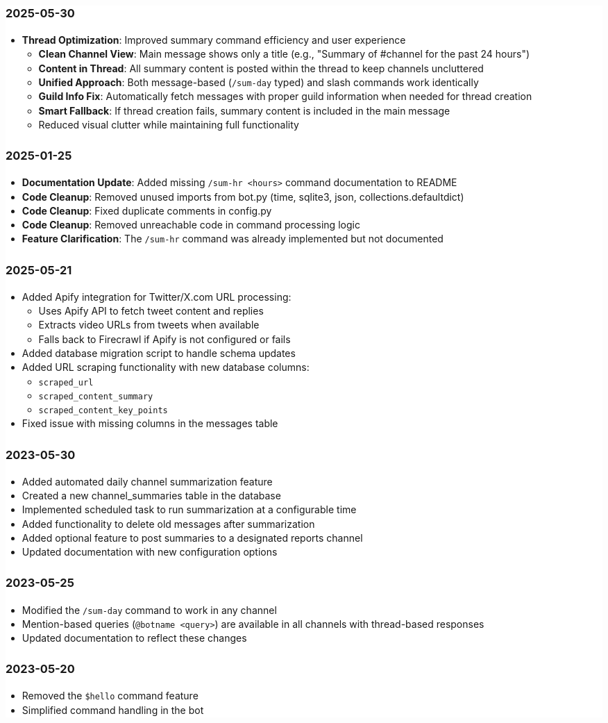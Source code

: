 ### 2025-05-30
- **Thread Optimization**: Improved summary command efficiency and user experience
  - **Clean Channel View**: Main message shows only a title (e.g., "Summary of #channel for the past 24 hours")
  - **Content in Thread**: All summary content is posted within the thread to keep channels uncluttered
  - **Unified Approach**: Both message-based (`/sum-day` typed) and slash commands work identically
  - **Guild Info Fix**: Automatically fetch messages with proper guild information when needed for thread creation
  - **Smart Fallback**: If thread creation fails, summary content is included in the main message
  - Reduced visual clutter while maintaining full functionality

### 2025-01-25
- **Documentation Update**: Added missing `/sum-hr <hours>` command documentation to README
- **Code Cleanup**: Removed unused imports from bot.py (time, sqlite3, json, collections.defaultdict)
- **Code Cleanup**: Fixed duplicate comments in config.py
- **Code Cleanup**: Removed unreachable code in command processing logic
- **Feature Clarification**: The `/sum-hr` command was already implemented but not documented

### 2025-05-21
- Added Apify integration for Twitter/X.com URL processing:
  - Uses Apify API to fetch tweet content and replies
  - Extracts video URLs from tweets when available
  - Falls back to Firecrawl if Apify is not configured or fails
- Added database migration script to handle schema updates
- Added URL scraping functionality with new database columns:
  - `scraped_url`
  - `scraped_content_summary`
  - `scraped_content_key_points`
- Fixed issue with missing columns in the messages table

### 2023-05-30
- Added automated daily channel summarization feature
- Created a new channel_summaries table in the database
- Implemented scheduled task to run summarization at a configurable time
- Added functionality to delete old messages after summarization
- Added optional feature to post summaries to a designated reports channel
- Updated documentation with new configuration options

### 2023-05-25
- Modified the `/sum-day` command to work in any channel
- Mention-based queries (`@botname <query>`) are available in all channels with thread-based responses
- Updated documentation to reflect these changes

### 2023-05-20
- Removed the `$hello` command feature
- Simplified command handling in the bot
